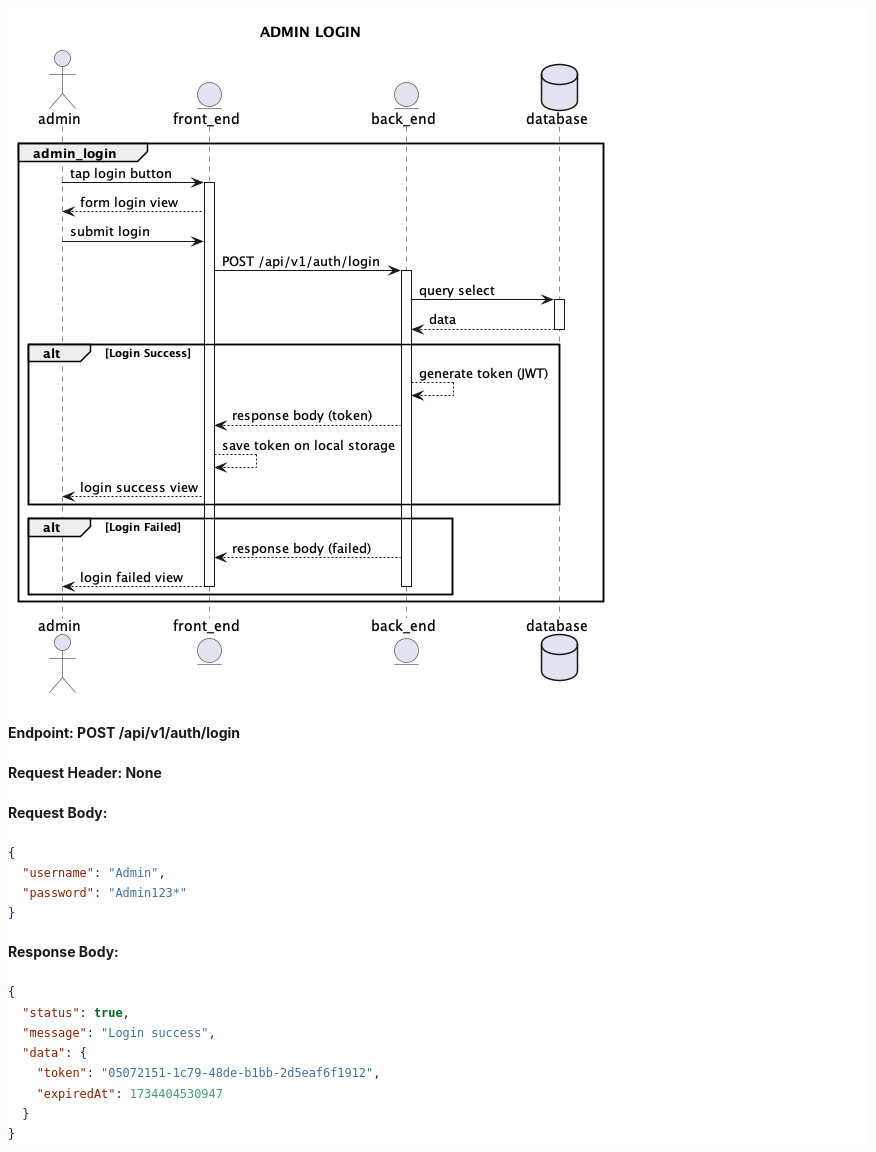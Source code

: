 ![alt text](image-13.png)

#### Endpoint: POST /api/v1/auth/login

#### Request Header: None

#### Request Body:

```json
{
  "username": "Admin",
  "password": "Admin123*"
}
```

#### Response Body:

```json
{
  "status": true,
  "message": "Login success",
  "data": {
    "token": "05072151-1c79-48de-b1bb-2d5eaf6f1912",
    "expiredAt": 1734404530947
  }
}
```
